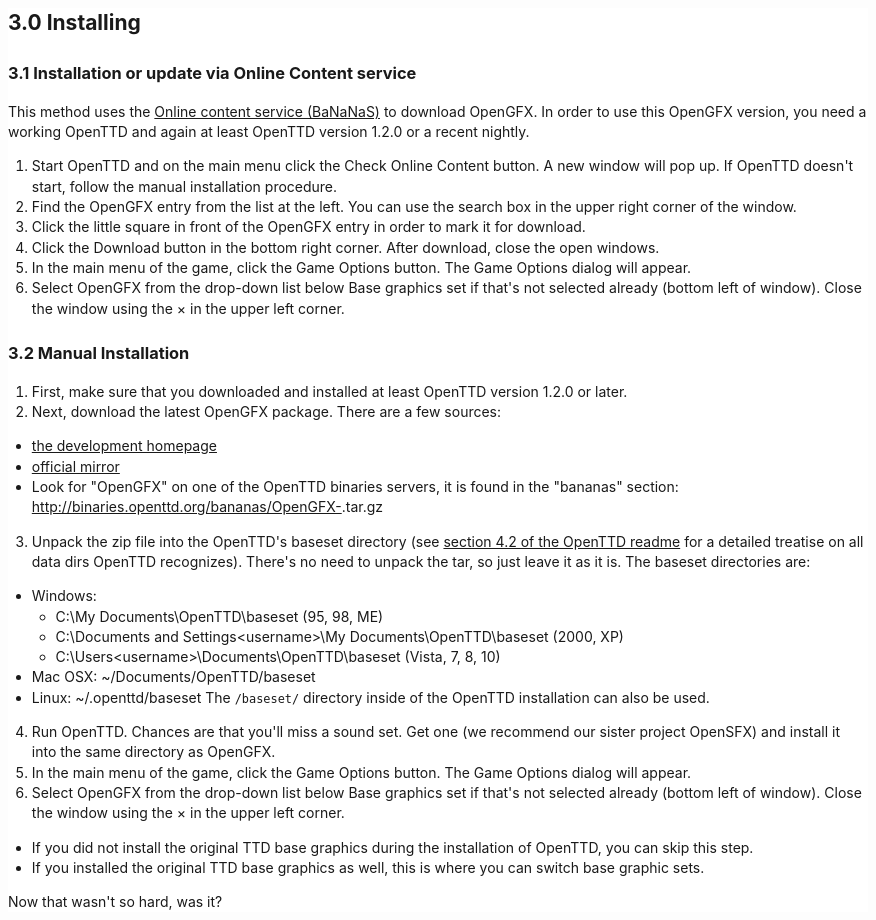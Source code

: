 
## 3.0 Installing

### 3.1 Installation or update via Online Content service

This method uses the [Online content service (BaNaNaS)](http://bananas.openttd.org/en/) to download OpenGFX. In order to use this OpenGFX version, you need a working OpenTTD and again at least OpenTTD version 1.2.0 or a recent nightly.

1. Start OpenTTD and on the main menu click the Check Online Content button. A new window will pop up. If OpenTTD doesn't start, follow the manual installation procedure.
2. Find the OpenGFX entry from the list at the left. You can use the search box in the upper right corner of the window.
3. Click the little square in front of the OpenGFX entry in order to mark it for download.
4. Click the Download button in the bottom right corner. After download, close the open windows.
5. In the main menu of the game, click the Game Options button. The Game Options dialog will appear.
6. Select OpenGFX from the drop-down list below Base graphics set if that's not selected already (bottom left of window). Close the window using the × in the upper left corner.

### 3.2 Manual Installation

1. First, make sure that you downloaded and installed at least OpenTTD version 1.2.0 or later.
2. Next, download the latest OpenGFX package. There are a few sources:
- [the development homepage](http://bundles.openttdcoop.org/opengfx)
- [official mirror](http://www.openttd.org/download-opengfx)
- Look for "OpenGFX" on one of the OpenTTD binaries servers, it is found in the "bananas" section: http://binaries.openttd.org/bananas/OpenGFX-<version>.tar.gz
3. Unpack the zip file into the OpenTTD's baseset directory (see [section 4.2 of the OpenTTD readme](https://github.com/OpenTTD/OpenTTD#42-openttd-directories) for a detailed treatise on all data dirs OpenTTD recognizes).
There's no need to unpack the tar, so just leave it as it is.
The baseset directories are:
- Windows:  
    - C:\My Documents\OpenTTD\baseset (95, 98, ME)
    - C:\Documents and Settings\<username>\My Documents\OpenTTD\baseset (2000, XP)
    - C:\Users\<username>\Documents\OpenTTD\baseset (Vista, 7, 8, 10)
- Mac OSX: ~/Documents/OpenTTD/baseset
- Linux:   ~/.openttd/baseset
The `/baseset/` directory inside of the OpenTTD installation can also be used.
4. Run OpenTTD. Chances are that you'll miss a sound set. Get one (we recommend our sister project OpenSFX) and install it into the same directory as OpenGFX.
5. In the main menu of the game, click the Game Options button. The Game Options dialog will appear.
6. Select OpenGFX from the drop-down list below Base graphics set if that's not selected already (bottom left of window). Close the window using the × in the upper left corner.
- If you did not install the original TTD base graphics during the installation of OpenTTD, you can skip this step.
- If you installed the original TTD base graphics as well, this is where you can switch base graphic sets.

Now that wasn't so hard, was it?
